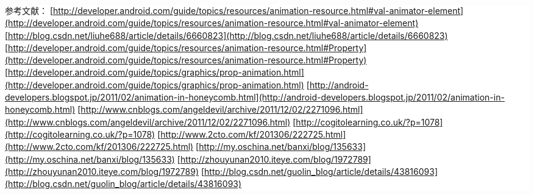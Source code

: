 参考文献：
[http://developer.android.com/guide/topics/resources/animation-resource.html#val-animator-element](http://developer.android.com/guide/topics/resources/animation-resource.html#val-animator-element)
[http://blog.csdn.net/liuhe688/article/details/6660823](http://blog.csdn.net/liuhe688/article/details/6660823)
[http://developer.android.com/guide/topics/resources/animation-resource.html#Property](http://developer.android.com/guide/topics/resources/animation-resource.html#Property)
[http://developer.android.com/guide/topics/graphics/prop-animation.html](http://developer.android.com/guide/topics/graphics/prop-animation.html)
[http://android-developers.blogspot.jp/2011/02/animation-in-honeycomb.html](http://android-developers.blogspot.jp/2011/02/animation-in-honeycomb.html)
[http://www.cnblogs.com/angeldevil/archive/2011/12/02/2271096.html](http://www.cnblogs.com/angeldevil/archive/2011/12/02/2271096.html)
[http://cogitolearning.co.uk/?p=1078](http://cogitolearning.co.uk/?p=1078)
[http://www.2cto.com/kf/201306/222725.html](http://www.2cto.com/kf/201306/222725.html)
[http://my.oschina.net/banxi/blog/135633](http://my.oschina.net/banxi/blog/135633)
[http://zhouyunan2010.iteye.com/blog/1972789](http://zhouyunan2010.iteye.com/blog/1972789)
[http://blog.csdn.net/guolin_blog/article/details/43816093](http://blog.csdn.net/guolin_blog/article/details/43816093)